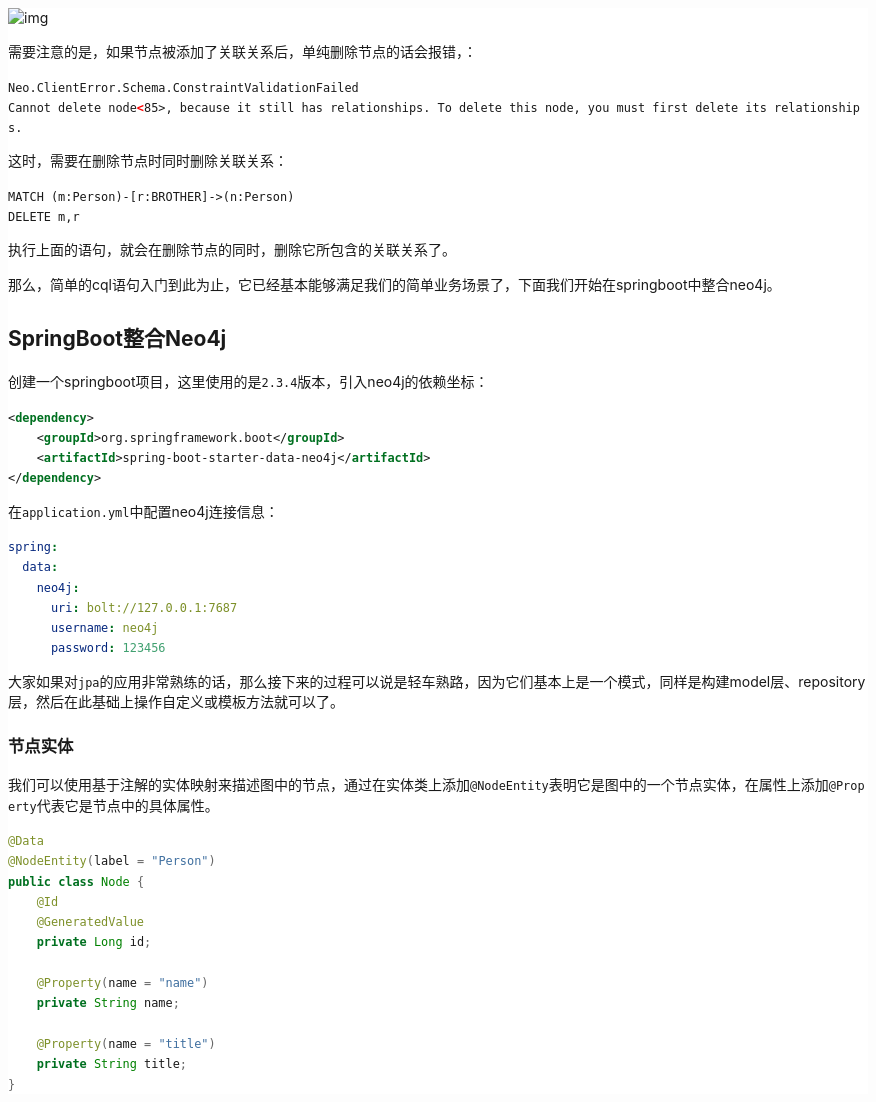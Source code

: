 ![img](https://qfedu-1254123199.cos.ap-nanjing.myqcloud.com/img/202309211529978.webp)

需要注意的是，如果节点被添加了关联关系后，单纯删除节点的话会报错，：

```xml
Neo.ClientError.Schema.ConstraintValidationFailed
Cannot delete node<85>, because it still has relationships. To delete this node, you must first delete its relationships.
```

这时，需要在删除节点时同时删除关联关系：

```CQL
MATCH (m:Person)-[r:BROTHER]->(n:Person) 
DELETE m,r
```

执行上面的语句，就会在删除节点的同时，删除它所包含的关联关系了。

那么，简单的cql语句入门到此为止，它已经基本能够满足我们的简单业务场景了，下面我们开始在springboot中整合neo4j。

## SpringBoot整合Neo4j

创建一个springboot项目，这里使用的是`2.3.4`版本，引入neo4j的依赖坐标：

```xml
<dependency>
    <groupId>org.springframework.boot</groupId>
    <artifactId>spring-boot-starter-data-neo4j</artifactId>
</dependency>
```

在`application.yml`中配置neo4j连接信息：

```yml
spring:
  data:
    neo4j:
      uri: bolt://127.0.0.1:7687
      username: neo4j
      password: 123456
```

大家如果对`jpa`的应用非常熟练的话，那么接下来的过程可以说是轻车熟路，因为它们基本上是一个模式，同样是构建model层、repository层，然后在此基础上操作自定义或模板方法就可以了。

### 节点实体

我们可以使用基于注解的实体映射来描述图中的节点，通过在实体类上添加`@NodeEntity`表明它是图中的一个节点实体，在属性上添加`@Property`代表它是节点中的具体属性。

```java
@Data
@NodeEntity(label = "Person")
public class Node {
    @Id
    @GeneratedValue
    private Long id;

    @Property(name = "name")
    private String name;

    @Property(name = "title")
    private String title;
}
```
